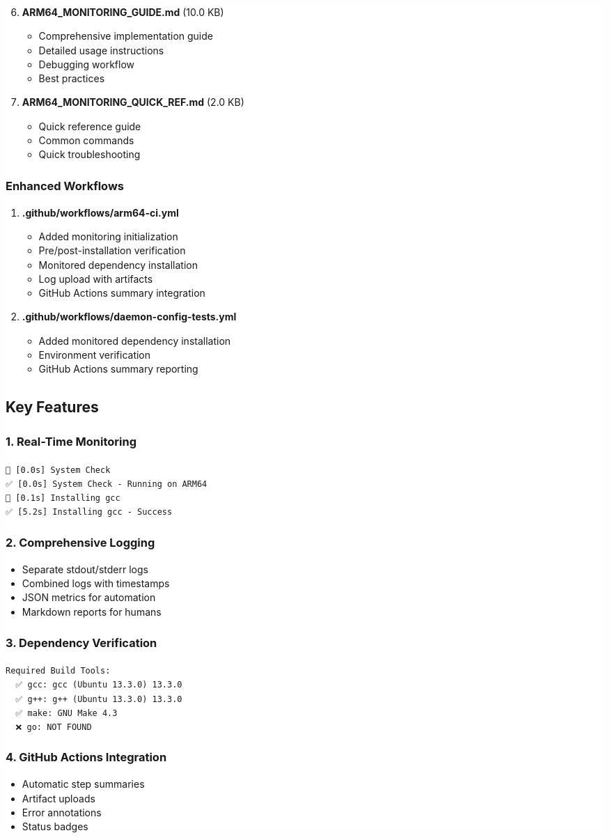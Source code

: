 6. **ARM64_MONITORING_GUIDE.md** (10.0 KB)
   - Comprehensive implementation guide
   - Detailed usage instructions
   - Debugging workflow
   - Best practices

7. **ARM64_MONITORING_QUICK_REF.md** (2.0 KB)
   - Quick reference guide
   - Common commands
   - Quick troubleshooting

### Enhanced Workflows

1. **.github/workflows/arm64-ci.yml**
   - Added monitoring initialization
   - Pre/post-installation verification
   - Monitored dependency installation
   - Log upload with artifacts
   - GitHub Actions summary integration

2. **.github/workflows/daemon-config-tests.yml**
   - Added monitored dependency installation
   - Environment verification
   - GitHub Actions summary reporting

## Key Features

### 1. Real-Time Monitoring
```
🔄 [0.0s] System Check
✅ [0.0s] System Check - Running on ARM64
🔄 [0.1s] Installing gcc
✅ [5.2s] Installing gcc - Success
```

### 2. Comprehensive Logging
- Separate stdout/stderr logs
- Combined logs with timestamps
- JSON metrics for automation
- Markdown reports for humans

### 3. Dependency Verification
```
Required Build Tools:
  ✅ gcc: gcc (Ubuntu 13.3.0) 13.3.0
  ✅ g++: g++ (Ubuntu 13.3.0) 13.3.0
  ✅ make: GNU Make 4.3
  ❌ go: NOT FOUND
```

### 4. GitHub Actions Integration
- Automatic step summaries
- Artifact uploads
- Error annotations
- Status badges
